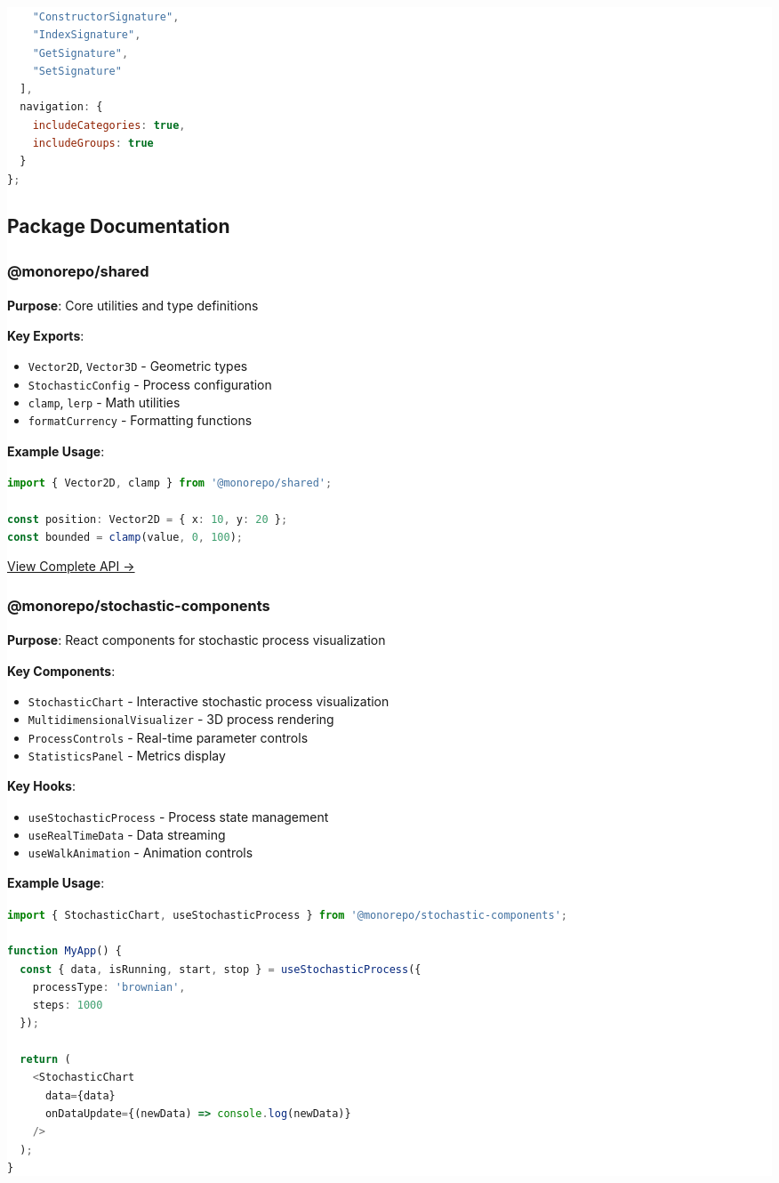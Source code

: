 ```javascript
    "ConstructorSignature",
    "IndexSignature",
    "GetSignature",
    "SetSignature"
  ],
  navigation: {
    includeCategories: true,
    includeGroups: true
  }
};
```

## Package Documentation

### @monorepo/shared

**Purpose**: Core utilities and type definitions

**Key Exports**:
- `Vector2D`, `Vector3D` - Geometric types
- `StochasticConfig` - Process configuration
- `clamp`, `lerp` - Math utilities
- `formatCurrency` - Formatting functions

**Example Usage**:
```typescript
import { Vector2D, clamp } from '@monorepo/shared';

const position: Vector2D = { x: 10, y: 20 };
const bounded = clamp(value, 0, 100);
```

[View Complete API →](./packages/shared/index.html)

### @monorepo/stochastic-components

**Purpose**: React components for stochastic process visualization

**Key Components**:
- `StochasticChart` - Interactive stochastic process visualization
- `MultidimensionalVisualizer` - 3D process rendering
- `ProcessControls` - Real-time parameter controls
- `StatisticsPanel` - Metrics display

**Key Hooks**:
- `useStochasticProcess` - Process state management
- `useRealTimeData` - Data streaming
- `useWalkAnimation` - Animation controls

**Example Usage**:
```typescript
import { StochasticChart, useStochasticProcess } from '@monorepo/stochastic-components';

function MyApp() {
  const { data, isRunning, start, stop } = useStochasticProcess({
    processType: 'brownian',
    steps: 1000
  });

  return (
    <StochasticChart
      data={data}
      onDataUpdate={(newData) => console.log(newData)}
    />
  );
}
```